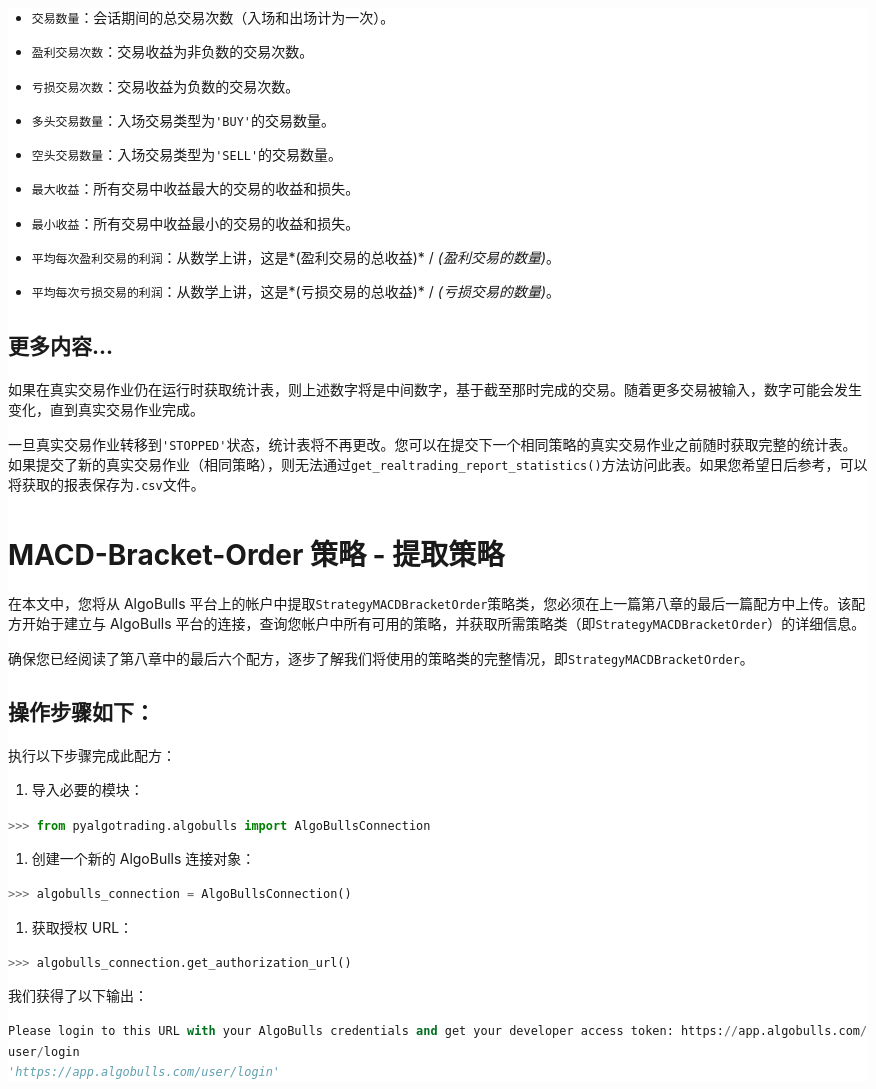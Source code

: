 +   `交易数量`：会话期间的总交易次数（入场和出场计为一次）。

+   `盈利交易次数`：交易收益为非负数的交易次数。

+   `亏损交易次数`：交易收益为负数的交易次数。

+   `多头交易数量`：入场交易类型为`'BUY'`的交易数量。

+   `空头交易数量`：入场交易类型为`'SELL'`的交易数量。

+   `最大收益`：所有交易中收益最大的交易的收益和损失。

+   `最小收益`：所有交易中收益最小的交易的收益和损失。

+   `平均每次盈利交易的利润`：从数学上讲，这是*(盈利交易的总收益)* / *(盈利交易的数量)*。

+   `平均每次亏损交易的利润`：从数学上讲，这是*(亏损交易的总收益)* / *(亏损交易的数量)*。

## 更多内容...

如果在真实交易作业仍在运行时获取统计表，则上述数字将是中间数字，基于截至那时完成的交易。随着更多交易被输入，数字可能会发生变化，直到真实交易作业完成。

一旦真实交易作业转移到`'STOPPED'`状态，统计表将不再更改。您可以在提交下一个相同策略的真实交易作业之前随时获取完整的统计表。如果提交了新的真实交易作业（相同策略），则无法通过`get_realtrading_report_statistics()`方法访问此表。如果您希望日后参考，可以将获取的报表保存为`.csv`文件。

# MACD-Bracket-Order 策略 - 提取策略

在本文中，您将从 AlgoBulls 平台上的帐户中提取`StrategyMACDBracketOrder`策略类，您必须在上一篇第八章的最后一篇配方中上传。该配方开始于建立与 AlgoBulls 平台的连接，查询您帐户中所有可用的策略，并获取所需策略类（即`StrategyMACDBracketOrder`）的详细信息。

确保您已经阅读了第八章中的最后六个配方，逐步了解我们将使用的策略类的完整情况，即`StrategyMACDBracketOrder`。

## 操作步骤如下：

执行以下步骤完成此配方：

1.  导入必要的模块：

```py
>>> from pyalgotrading.algobulls import AlgoBullsConnection
```

1.  创建一个新的 AlgoBulls 连接对象：

```py
>>> algobulls_connection = AlgoBullsConnection()
```

1.  获取授权 URL：

```py
>>> algobulls_connection.get_authorization_url()
```

我们获得了以下输出：

```py
Please login to this URL with your AlgoBulls credentials and get your developer access token: https://app.algobulls.com/user/login
'https://app.algobulls.com/user/login'
```

